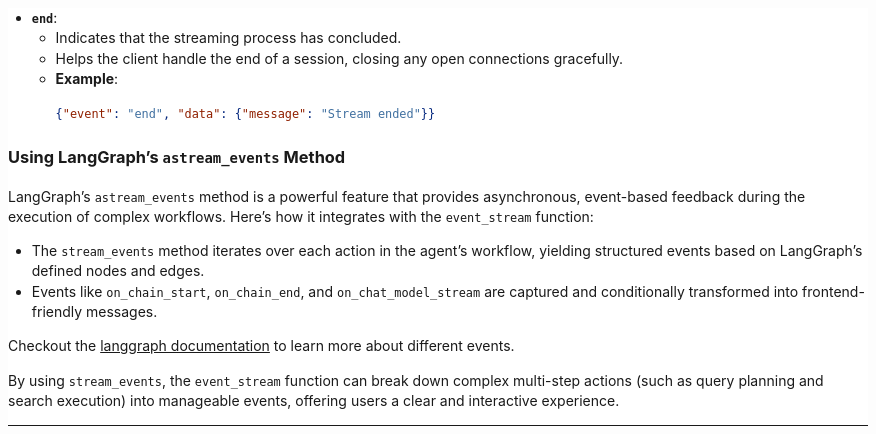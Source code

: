- **`end`**:
    - Indicates that the streaming process has concluded.
    - Helps the client handle the end of a session, closing any open connections gracefully.
    - **Example**:
      ```json
      {"event": "end", "data": {"message": "Stream ended"}}
      ```

### Using LangGraph’s `astream_events` Method

LangGraph’s `astream_events` method is a powerful feature that provides asynchronous, event-based feedback during the execution of complex workflows. Here’s how it integrates with the `event_stream` function:

- The `stream_events` method iterates over each action in the agent’s workflow, yielding structured events based on LangGraph’s defined nodes and edges.
- Events like `on_chain_start`, `on_chain_end`, and `on_chat_model_stream` are captured and conditionally transformed into frontend-friendly messages.

Checkout the [langgraph documentation](https://langchain-ai.github.io/langgraph/concepts/streaming/) to learn more about different events.

By using `stream_events`, the `event_stream` function can break down complex multi-step actions (such as query planning and search execution) into manageable events, offering users a clear and interactive experience.

---